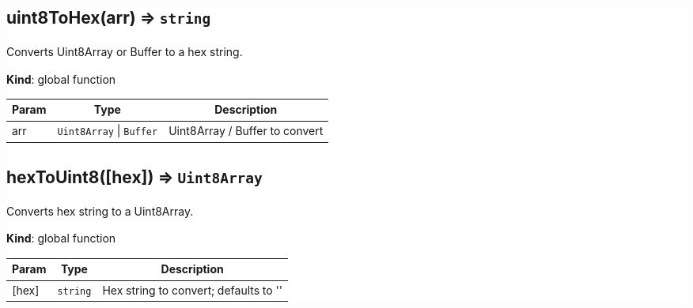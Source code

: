 ## uint8ToHex(arr) ⇒ <code>string</code>
Converts Uint8Array or Buffer to a hex string.

**Kind**: global function  

| Param | Type | Description |
| --- | --- | --- |
| arr | <code>Uint8Array</code> \| <code>Buffer</code> | Uint8Array / Buffer to convert |

<a name="hexToUint8"></a>

## hexToUint8([hex]) ⇒ <code>Uint8Array</code>
Converts hex string to a Uint8Array.

**Kind**: global function  

| Param | Type | Description |
| --- | --- | --- |
| [hex] | <code>string</code> | Hex string to convert; defaults to '' |

